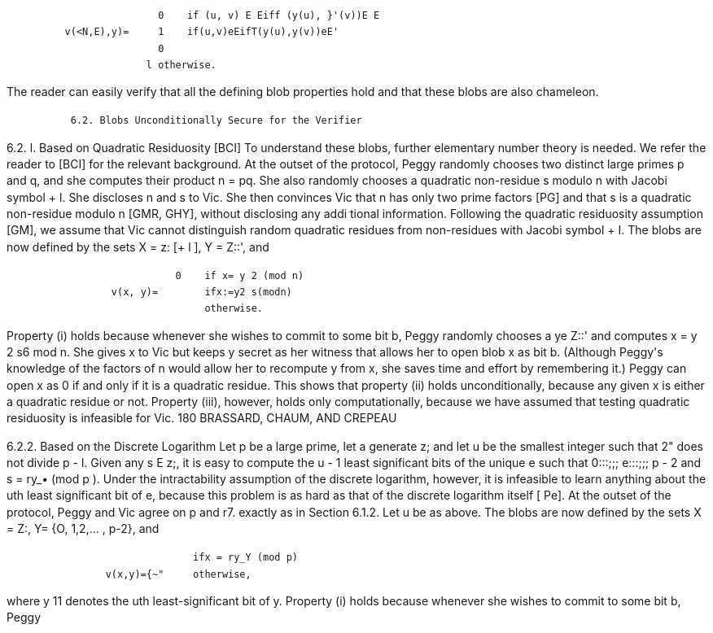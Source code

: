                               0    if (u, v) E Eiff (y(u), }'(v))E E 
              v(<N,E),y)=     1    if(u,v)eEifT(y(u),y(v))eE' 
                              0 
                            l otherwise. 

The reader can easily verify that all the defining blob properties hold and that these 
blobs are also chameleon. 

               6.2. Blobs Unconditionally Secure for the Verifier 

6.2. l. Based on Quadratic Residuosity [BCI] 
  To understand these blobs, further elementary number theory is needed. We refer 
the reader to [BCI] for the relevant background. 
  At the outset of the protocol, Peggy randomly chooses two distinct large primes 
p and q, and she computes  their product n = pq. She also randomly chooses a 
quadratic non-residue s modulo n with Jacobi symbol + l. She discloses n and s to 
Vic. She then convinces Vic that n has only two prime factors [PG] and that s is 
a quadratic non-residue modulo n [GMR, GHY],   without disclosing  any addi­
tional information. Following the quadratic residuosity assumption [GM], we 
assume that Vic cannot distinguish random quadratic residues from non-residues 
with Jacobi symbol + I. 
  The blobs are now defined by the sets X = z: [+  l ], Y = Z::', and 

                                 0    if x= y 2 (mod n) 
                      v(x, y)=        ifx:=y2 s(modn) 
                                      otherwise. 

  Property (i) holds because whenever she wishes to commit to some bit b, Peggy 
randomly chooses a ye Z::' and computes x = y 2 s6 mod n. She gives x to Vic but 
keeps y secret as her witness that allows her to open blob x as bit b. (Although 
Peggy's knowledge of the factors of n would allow her to recompute y from x, she 
saves time and effort by remembering it.) Peggy can open x as 0 if and only if it 
is a quadratic residue. This shows that property (ii) holds unconditionally, because 
any given x is either a quadratic residue or not. Property (iii), however, holds only 
computationally, because we have assumed that testing quadratic residuosity is 
infeasible for Vic. 
180                   BRASSARD, CHAUM, AND CREPEAU 

6.2.2. Based on the Discrete Logarithm 
  Let p be a large prime, let a generate z; and let u be the smallest integer such 
that 2" does not divide p - l. Given any s E z;, it is easy to compute the u - 1 least 
significant bits of the unique e such that 0:::;;; e:::;;; p - 2 and s = ry_• (mod p ). Under 
the intractability assumption of the discrete logarithm, however, it is infeasible to 
learn anything about the uth least significant bit of e, because this problem is as 
hard as that of the discrete logarithm itself [ Pe]. 
  At the outset of the protocol, Peggy and Vic agree on p and r7. exactly as in 
Section 6.1.2. Let u be as above. The blobs are now defined by the sets X = Z:, 
Y= {O, 1,2,...  , p-2}, and 

                                    ifx = ry_Y (mod p) 
                     v(x,y)={~"     otherwise, 


where y 11 denotes the uth least-significant bit of y. 
  Property (i) holds because whenever she wishes to commit to some bit b, Peggy 
